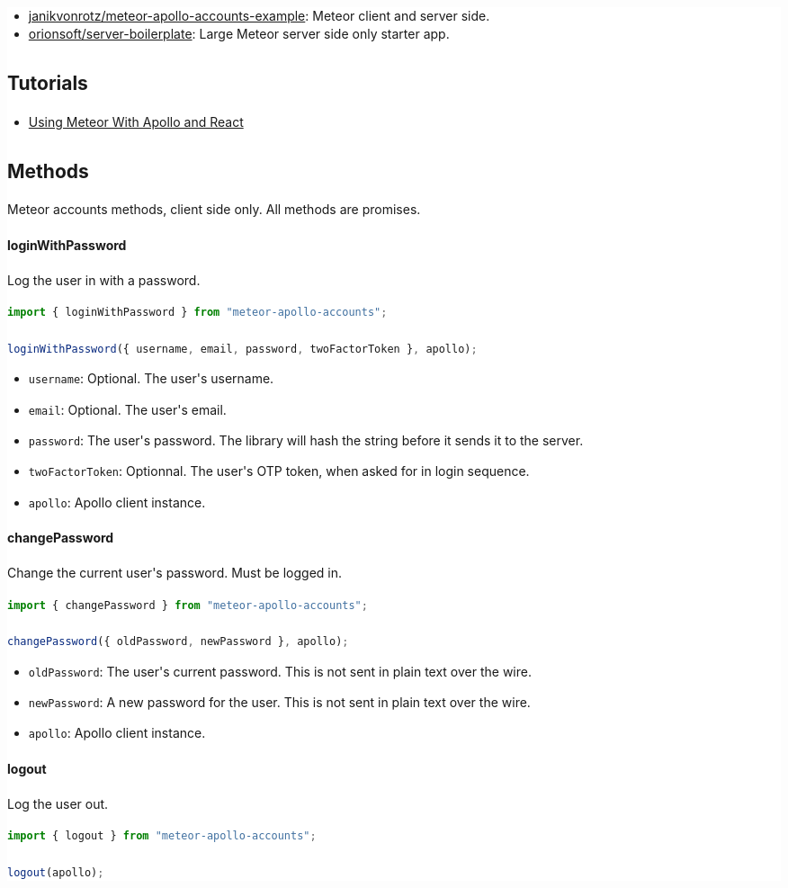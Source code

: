 - [janikvonrotz/meteor-apollo-accounts-example](https://github.com/janikvonrotz/meteor-apollo-accounts-example): Meteor client and server side.
- [orionsoft/server-boilerplate](https://github.com/orionsoft/server-boilerplate): Large Meteor server side only starter app.

## Tutorials

- [Using Meteor With Apollo and React](https://blog.orionsoft.io/using-meteor-accounts-with-apollo-and-react-df3c89b46b17#.znozw2zbd)

## Methods

Meteor accounts methods, client side only. All methods are promises.

#### loginWithPassword

Log the user in with a password.

```js
import { loginWithPassword } from "meteor-apollo-accounts";

loginWithPassword({ username, email, password, twoFactorToken }, apollo);
```

- `username`: Optional. The user's username.

- `email`: Optional. The user's email.

- `password`: The user's password. The library will hash the string before it sends it to the server.

- `twoFactorToken`: Optionnal. The user's OTP token, when asked for in login sequence.

- `apollo`: Apollo client instance.

#### changePassword

Change the current user's password. Must be logged in.

```js
import { changePassword } from "meteor-apollo-accounts";

changePassword({ oldPassword, newPassword }, apollo);
```

- `oldPassword`: The user's current password. This is not sent in plain text over the wire.

- `newPassword`: A new password for the user. This is not sent in plain text over the wire.

- `apollo`: Apollo client instance.

#### logout

Log the user out.

```js
import { logout } from "meteor-apollo-accounts";

logout(apollo);
```
